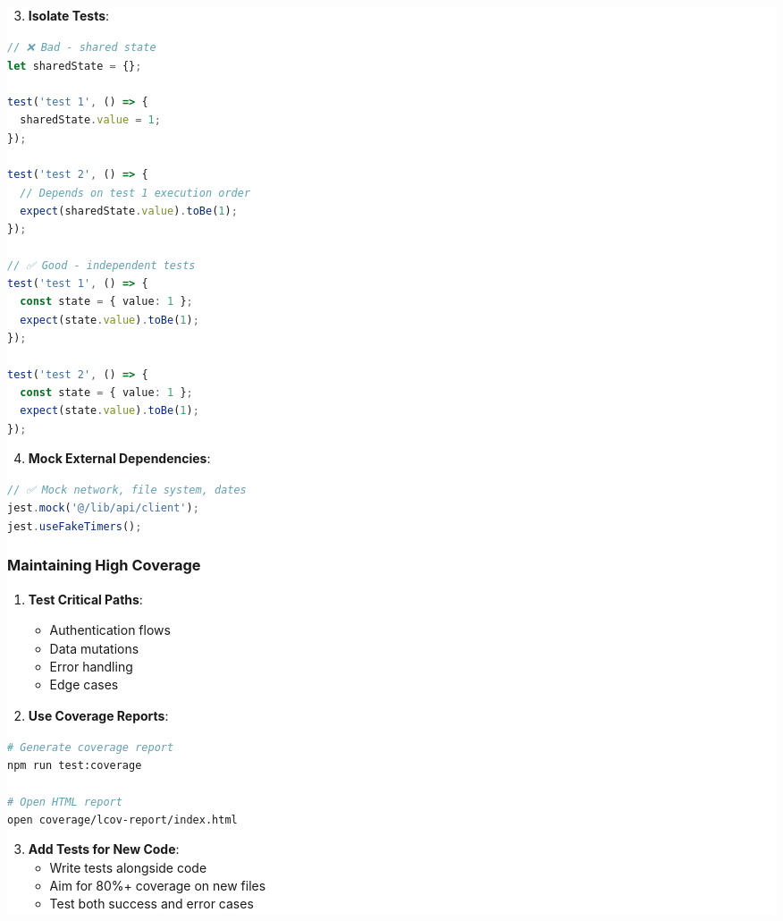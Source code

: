 3. **Isolate Tests**:

```typescript
// ❌ Bad - shared state
let sharedState = {};

test('test 1', () => {
  sharedState.value = 1;
});

test('test 2', () => {
  // Depends on test 1 execution order
  expect(sharedState.value).toBe(1);
});

// ✅ Good - independent tests
test('test 1', () => {
  const state = { value: 1 };
  expect(state.value).toBe(1);
});

test('test 2', () => {
  const state = { value: 1 };
  expect(state.value).toBe(1);
});
```

4. **Mock External Dependencies**:

```typescript
// ✅ Mock network, file system, dates
jest.mock('@/lib/api/client');
jest.useFakeTimers();
```

### Maintaining High Coverage

1. **Test Critical Paths**:
   - Authentication flows
   - Data mutations
   - Error handling
   - Edge cases

2. **Use Coverage Reports**:

```bash
# Generate coverage report
npm run test:coverage

# Open HTML report
open coverage/lcov-report/index.html
```

3. **Add Tests for New Code**:
   - Write tests alongside code
   - Aim for 80%+ coverage on new files
   - Test both success and error cases
